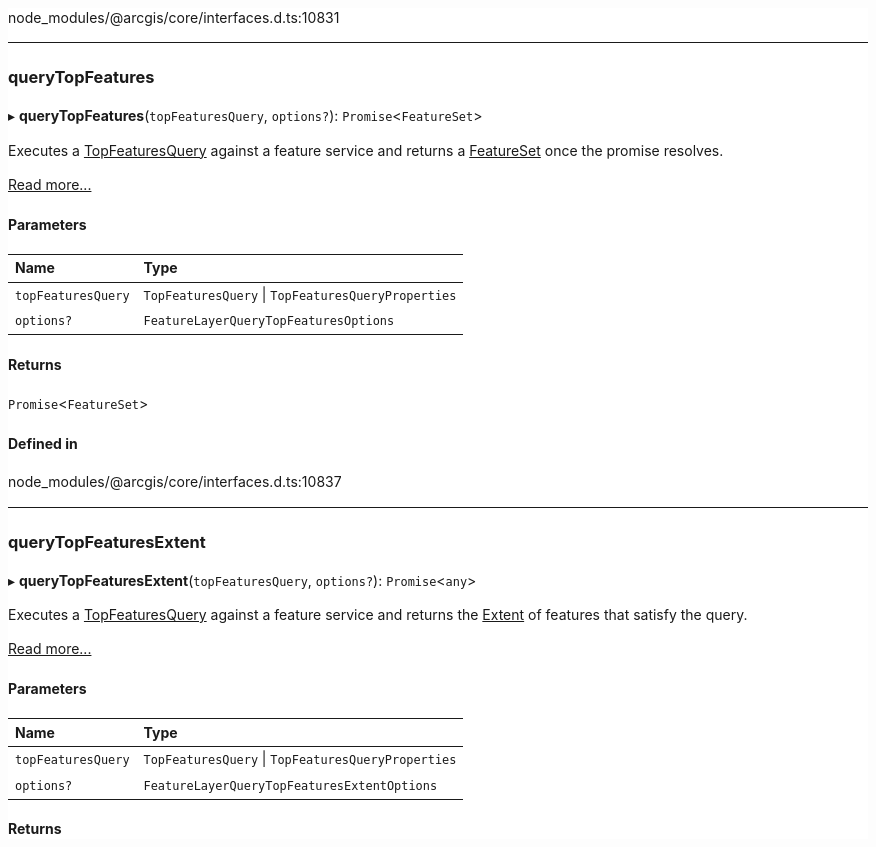node_modules/@arcgis/core/interfaces.d.ts:10831

___

### queryTopFeatures

▸ **queryTopFeatures**(`topFeaturesQuery`, `options?`): `Promise`<`FeatureSet`\>

Executes a [TopFeaturesQuery](https://developers.arcgis.com/javascript/latest/api-reference/esri-rest-support-TopFeaturesQuery.html) against a feature service and returns a [FeatureSet](https://developers.arcgis.com/javascript/latest/api-reference/esri-rest-support-FeatureSet.html) once the promise resolves.

[Read more...](https://developers.arcgis.com/javascript/latest/api-reference/esri-layers-FeatureLayer.html#queryTopFeatures)

#### Parameters

| Name | Type |
| :------ | :------ |
| `topFeaturesQuery` | `TopFeaturesQuery` \| `TopFeaturesQueryProperties` |
| `options?` | `FeatureLayerQueryTopFeaturesOptions` |

#### Returns

`Promise`<`FeatureSet`\>

#### Defined in

node_modules/@arcgis/core/interfaces.d.ts:10837

___

### queryTopFeaturesExtent

▸ **queryTopFeaturesExtent**(`topFeaturesQuery`, `options?`): `Promise`<`any`\>

Executes a [TopFeaturesQuery](https://developers.arcgis.com/javascript/latest/api-reference/esri-rest-support-TopFeaturesQuery.html) against a feature service and returns the [Extent](https://developers.arcgis.com/javascript/latest/api-reference/esri-geometry-Extent.html) of features that satisfy the query.

[Read more...](https://developers.arcgis.com/javascript/latest/api-reference/esri-layers-FeatureLayer.html#queryTopFeaturesExtent)

#### Parameters

| Name | Type |
| :------ | :------ |
| `topFeaturesQuery` | `TopFeaturesQuery` \| `TopFeaturesQueryProperties` |
| `options?` | `FeatureLayerQueryTopFeaturesExtentOptions` |

#### Returns
